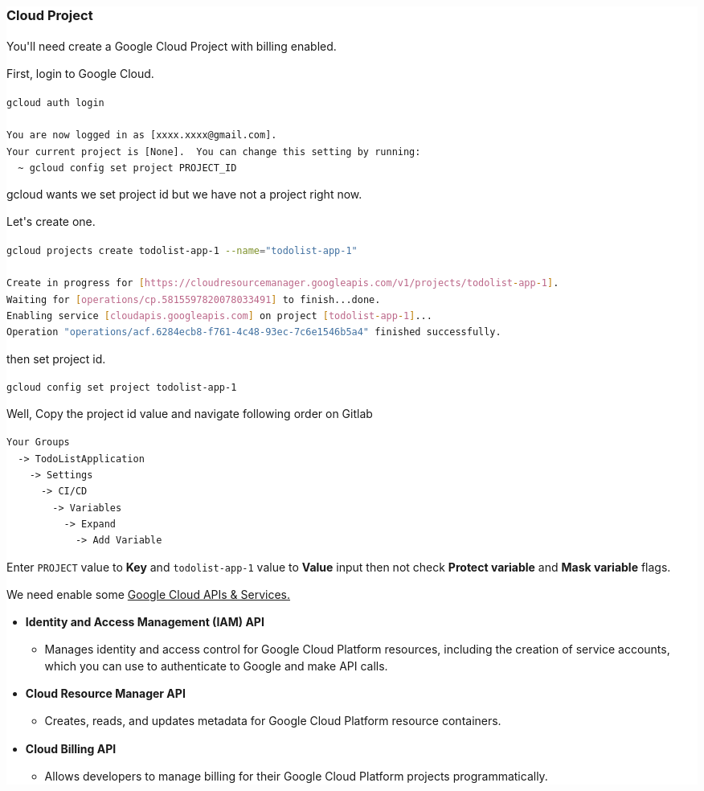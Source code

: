 ### Cloud Project

You'll need create a Google Cloud Project with billing enabled.

First, login to Google Cloud.
```
gcloud auth login

You are now logged in as [xxxx.xxxx@gmail.com].
Your current project is [None].  You can change this setting by running:
  ~ gcloud config set project PROJECT_ID
```

gcloud wants we set project id but we have not a project right now. 

Let's create one.

```bash
gcloud projects create todolist-app-1 --name="todolist-app-1"  

Create in progress for [https://cloudresourcemanager.googleapis.com/v1/projects/todolist-app-1].
Waiting for [operations/cp.5815597820078033491] to finish...done.
Enabling service [cloudapis.googleapis.com] on project [todolist-app-1]...
Operation "operations/acf.6284ecb8-f761-4c48-93ec-7c6e1546b5a4" finished successfully.
```
then set project id.

```bash
gcloud config set project todolist-app-1 
```

Well, Copy the project id value and navigate following order on Gitlab

```
Your Groups 
  -> TodoListApplication 
    -> Settings 
      -> CI/CD 
        -> Variables 
          -> Expand 
            -> Add Variable
```
Enter `PROJECT` value to **Key**  and `todolist-app-1` value to **Value** input then not check **Protect variable** and **Mask variable** flags.


We need enable some [Google Cloud APIs & Services.](https://cloud.google.com/apis)

- **Identity and Access Management (IAM) API**
  - Manages identity and access control for Google Cloud Platform resources, including the creation of service accounts, which you can use to authenticate to Google and make API calls.

- **Cloud Resource Manager API**
  - Creates, reads, and updates metadata for Google Cloud Platform resource containers.

- **Cloud Billing API**
  - Allows developers to manage billing for their Google Cloud Platform projects programmatically.
